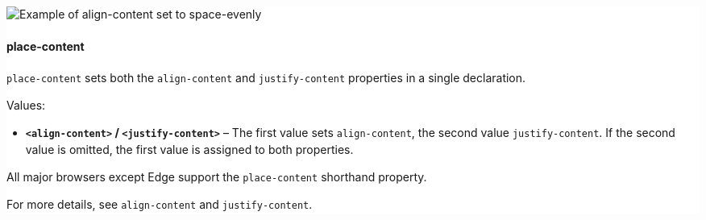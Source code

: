 ![Example of align-content set to space-evenly](https://css-tricks.com/wp-content/uploads/2018/11/align-content-space-evenly.svg)

#### place-content

`place-content` sets both the `align-content` and `justify-content` properties in a single declaration.

Values:

-   **`<align-content>` / `<justify-content>`** – The first value sets `align-content`, the second value `justify-content`. If the second value is omitted, the first value is assigned to both properties.

All major browsers except Edge support the `place-content` shorthand property.

For more details, see `align-content` and `justify-content`.